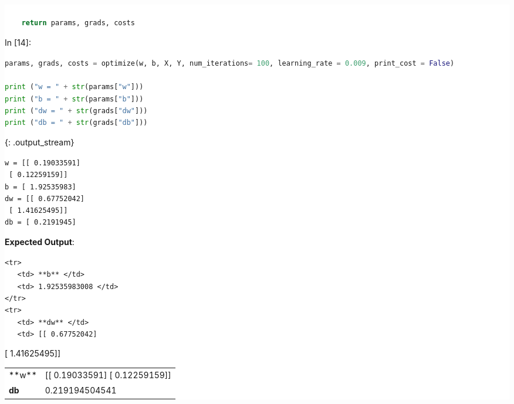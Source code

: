 ```python

    return params, grads, costs
```

</div>

<div class="prompt input_prompt">
In&nbsp;[14]:
</div>

<div class="input_area" markdown="1">

```python
params, grads, costs = optimize(w, b, X, Y, num_iterations= 100, learning_rate = 0.009, print_cost = False)

print ("w = " + str(params["w"]))
print ("b = " + str(params["b"]))
print ("dw = " + str(grads["dw"]))
print ("db = " + str(grads["db"]))
```

</div>

{: .output_stream}

```
w = [[ 0.19033591]
 [ 0.12259159]]
b = [ 1.92535983]
dw = [[ 0.67752042]
 [ 1.41625495]]
db = [ 0.2191945]

```

**Expected Output**:

<table style="width:55%">
    <tr>
       <td> **w** </td>
       <td>[[ 0.19033591]
 [ 0.12259159]] </td>
    </tr>
    
    <tr>
       <td> **b** </td>
       <td> 1.92535983008 </td>
    </tr>
    <tr>
       <td> **dw** </td>
       <td> [[ 0.67752042]
 [ 1.41625495]] </td>
    </tr>
    <tr>
       <td> **db** </td>
       <td> 0.219194504541 </td>
    </tr>
